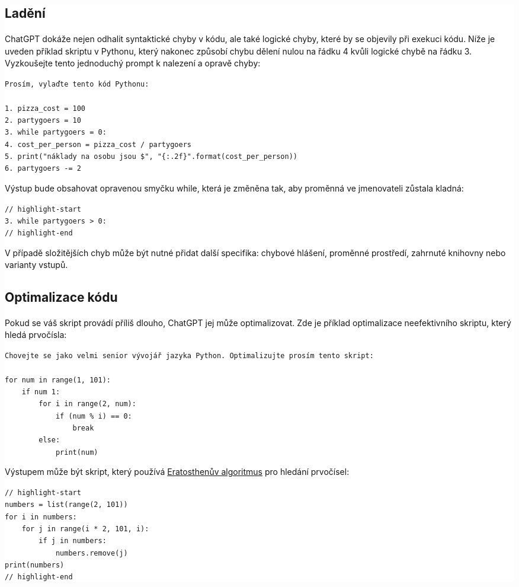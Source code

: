## Ladění

ChatGPT dokáže nejen odhalit syntaktické chyby v kódu, ale také logické chyby, které by se objevily při exekuci kódu. Níže je uveden příklad skriptu v Pythonu, který nakonec způsobí chybu dělení nulou na řádku 4 kvůli logické chybě na řádku 3.  Vyzkoušejte tento jednoduchý prompt k nalezení a opravě chyby:

```text
Prosím, vylaďte tento kód Pythonu:  

1. pizza_cost = 100
2. partygoers = 10
3. while partygoers = 0:
4. cost_per_person = pizza_cost / partygoers
5. print("náklady na osobu jsou $", "{:.2f}".format(cost_per_person))
6. partygoers -= 2
```

Výstup bude obsahovat opravenou smyčku while, která je změněna tak, aby proměnná ve jmenovateli zůstala kladná:

```text
// highlight-start
3. while partygoers > 0:
// highlight-end
```

V případě složitějších chyb může být nutné přidat další specifika: chybové hlášení, proměnné prostředí, zahrnuté knihovny nebo varianty vstupů. 


## Optimalizace kódu

Pokud se váš skript provádí příliš dlouho, ChatGPT jej může optimalizovat. Zde je příklad optimalizace neefektivního skriptu, který hledá prvočísla:

```text
Chovejte se jako velmi senior vývojář jazyka Python. Optimalizujte prosím tento skript:  

for num in range(1, 101):
    if num 1:
        for i in range(2, num):
            if (num % i) == 0:
                break
        else:
            print(num)
```

Výstupem může být skript, který používá [Eratosthenův algoritmus](https://www.geeksforgeeks.org/sieve-of-eratosthenes/) pro hledání prvočísel:

```text
// highlight-start
numbers = list(range(2, 101))
for i in numbers:
    for j in range(i * 2, 101, i):
        if j in numbers:
            numbers.remove(j)
print(numbers)
// highlight-end
```
